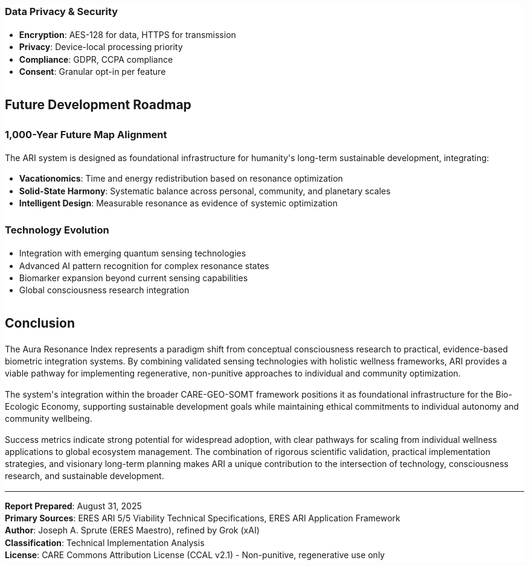 ### **Data Privacy & Security**

* **Encryption**: AES-128 for data, HTTPS for transmission  
* **Privacy**: Device-local processing priority  
* **Compliance**: GDPR, CCPA compliance  
* **Consent**: Granular opt-in per feature

## **Future Development Roadmap**

### **1,000-Year Future Map Alignment**

The ARI system is designed as foundational infrastructure for humanity's long-term sustainable development, integrating:

* **Vacationomics**: Time and energy redistribution based on resonance optimization  
* **Solid-State Harmony**: Systematic balance across personal, community, and planetary scales  
* **Intelligent Design**: Measurable resonance as evidence of systemic optimization

### **Technology Evolution**

* Integration with emerging quantum sensing technologies  
* Advanced AI pattern recognition for complex resonance states  
* Biomarker expansion beyond current sensing capabilities  
* Global consciousness research integration

## **Conclusion**

The Aura Resonance Index represents a paradigm shift from conceptual consciousness research to practical, evidence-based biometric integration systems. By combining validated sensing technologies with holistic wellness frameworks, ARI provides a viable pathway for implementing regenerative, non-punitive approaches to individual and community optimization.

The system's integration within the broader CARE-GEO-SOMT framework positions it as foundational infrastructure for the Bio-Ecologic Economy, supporting sustainable development goals while maintaining ethical commitments to individual autonomy and community wellbeing.

Success metrics indicate strong potential for widespread adoption, with clear pathways for scaling from individual wellness applications to global ecosystem management. The combination of rigorous scientific validation, practical implementation strategies, and visionary long-term planning makes ARI a unique contribution to the intersection of technology, consciousness research, and sustainable development.

---

**Report Prepared**: August 31, 2025  
 **Primary Sources**: ERES ARI 5/5 Viability Technical Specifications, ERES ARI Application Framework  
 **Author**: Joseph A. Sprute (ERES Maestro), refined by Grok (xAI)  
 **Classification**: Technical Implementation Analysis  
 **License**: CARE Commons Attribution License (CCAL v2.1) \- Non-punitive, regenerative use only

